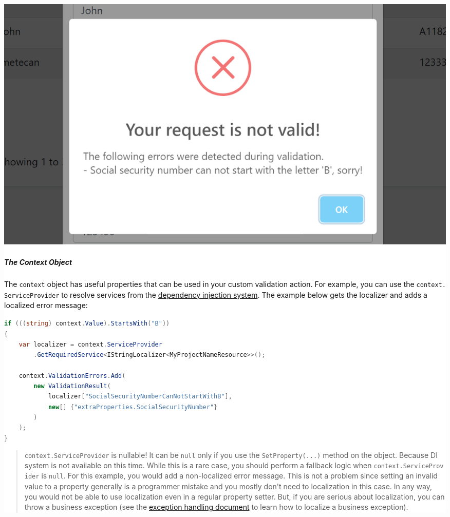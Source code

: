 ![add-new-propert-to-user-form](../../../../images/add-new-property-to-user-form-validation-error-custom.png)

##### The Context Object

The `context` object has useful properties that can be used in your custom validation action. For example, you can use the `context.ServiceProvider` to resolve services from the [dependency injection system](../../../fundamentals/dependency-injection.md). The example below gets the localizer and adds a localized error message:

````csharp
if (((string) context.Value).StartsWith("B"))
{
    var localizer = context.ServiceProvider
        .GetRequiredService<IStringLocalizer<MyProjectNameResource>>();

    context.ValidationErrors.Add(
        new ValidationResult(
            localizer["SocialSecurityNumberCanNotStartWithB"],
            new[] {"extraProperties.SocialSecurityNumber"}
        )
    );
}
````

>`context.ServiceProvider` is nullable! It can be `null` only if you use the `SetProperty(...)` method on the object. Because DI system is not available on this time. While this is a rare case, you should perform a fallback logic when `context.ServiceProvider` is `null`. For this example, you would add a non-localized error message. This is not a problem since setting an invalid value to a property generally is a programmer mistake and you mostly don't need to localization in this case. In any way, you would not be able to use localization even in a regular property setter. But, if you are serious about localization, you can throw a business exception (see the [exception handling document](../../../fundamentals/exception-handling.md) to learn how to localize a business exception).
